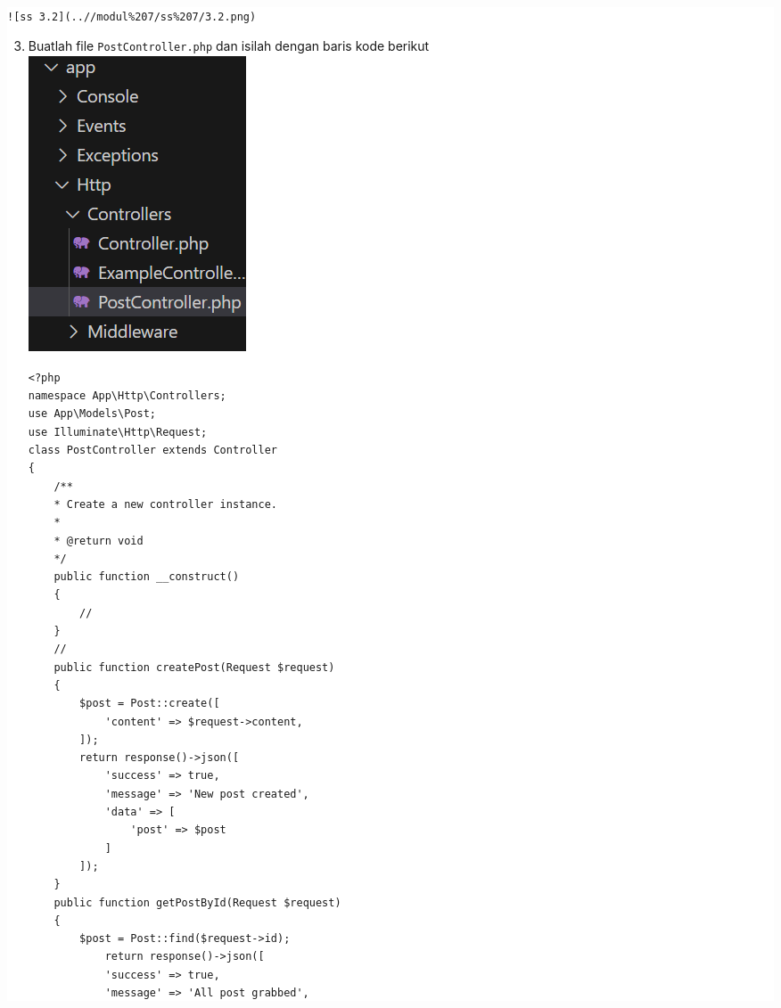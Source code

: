     ![ss 3.2](..//modul%207/ss%207/3.2.png)

3. Buatlah file `PostController.php` dan isilah dengan baris kode berikut <br>
    ![ss 3.3](..//modul%207/ss%207/3.3.png)
    ```
    <?php
    namespace App\Http\Controllers;
    use App\Models\Post;
    use Illuminate\Http\Request;
    class PostController extends Controller
    {
        /**
        * Create a new controller instance.
        *
        * @return void
        */
        public function __construct()
        {
            //
        }
        //
        public function createPost(Request $request)
        {
            $post = Post::create([
                'content' => $request->content,
            ]);
            return response()->json([
                'success' => true,
                'message' => 'New post created',
                'data' => [
                    'post' => $post
                ]
            ]);
        }
        public function getPostById(Request $request)
        {
            $post = Post::find($request->id);
                return response()->json([
                'success' => true,
                'message' => 'All post grabbed',